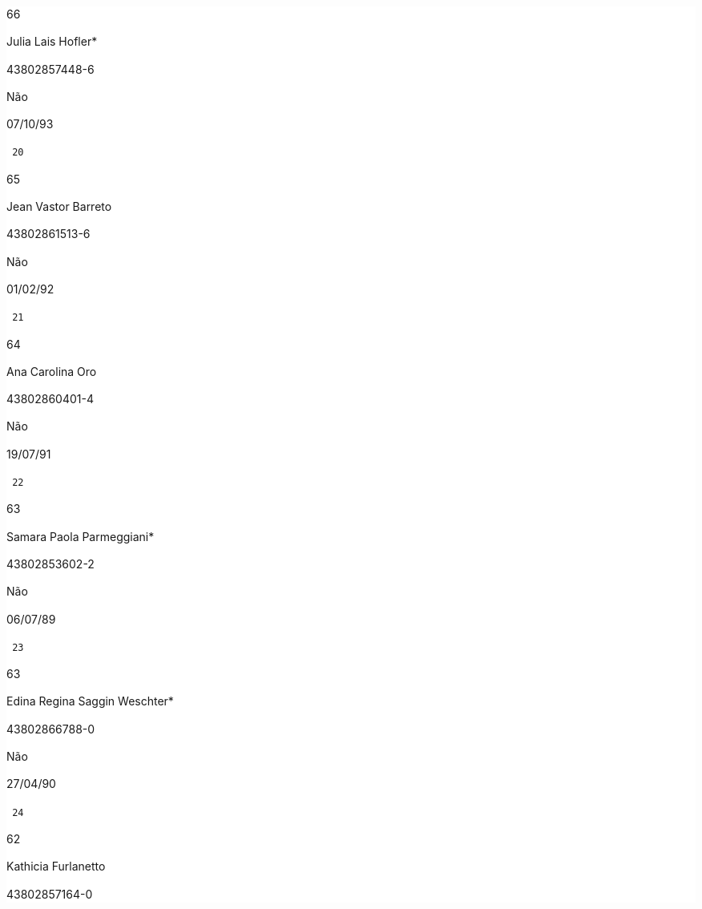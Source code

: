    66

   Julia Lais Hofler*

   43802857448-6

   Não

   07/10/93

     20

   65

   Jean Vastor Barreto

   43802861513-6

   Não

   01/02/92

     21

   64

   Ana Carolina Oro

   43802860401-4

   Não

   19/07/91

     22

   63

   Samara Paola Parmeggiani*

   43802853602-2

   Não

   06/07/89

     23

   63

   Edina Regina Saggin Weschter*

   43802866788-0

   Não

   27/04/90

     24

   62

   Kathicia Furlanetto

   43802857164-0
